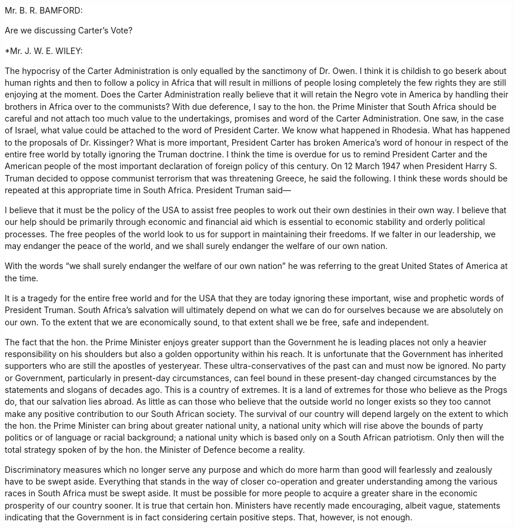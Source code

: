 <from>Mr. <person refersTo="hansard_za">B. R. BAMFORD</person>:</from>

<p>Are we discussing Carter&#x2019;s Vote?</p>

</speech>

<speech by="#wiley">

<from>*Mr. <person refersTo="hansard_za">J. W. E. WILEY</person>:</from>

<p>The hypocrisy of the Carter Administration is only equalled by the sanctimony of Dr. Owen. I think it is childish to go beserk about human rights and then to follow a policy in Africa that will result in millions of people losing completely the few rights they are still enjoying at the moment. Does the Carter Administration really believe that it will retain the Negro vote in America by handling their brothers in Africa over to the communists? With due deference, I say to the hon. the Prime Minister that South Africa should be careful and not attach too much value to the undertakings, promises and word of the Carter Administration. One saw, in the case of Israel, what value could be attached to the word of President Carter. We know what happened in Rhodesia. What has happened to the proposals of Dr. Kissinger? What is more important, President Carter has broken America&#x2019;s word of honour in respect of the entire free world by totally ignoring the Truman doctrine. I think the time is overdue for us to remind President Carter and the American people of the most important declaration of foreign policy of this century. On 12 March 1947 when President Harry S. Truman decided to oppose communist terrorism that was threatening Greece, he said the following. I think these words should be repeated <span class="col_4497-4498" refersTo="page_0634"/>at this appropriate time in South Africa. President Truman said&#x2014;</p>

<block name="quote">I believe that it must be the policy of the USA to assist free peoples to work out their own destinies in their own way. I believe that our help should be primarily through economic and financial aid which is essential to economic stability and orderly political processes. The free peoples of the world look to us for support in maintaining their freedoms. If we falter in our leadership, we may endanger the peace of the world, and we shall surely endanger the welfare of our own nation.</block>

<p>With the words &#x201C;we shall surely endanger the welfare of our own nation&#x201D; he was referring to the great United States of America at the time.</p>

<p>It is a tragedy for the entire free world and for the USA that they are today ignoring these important, wise and prophetic words of President Truman. South Africa&#x2019;s salvation will ultimately depend on what we can do for ourselves because we are absolutely on our own. To the extent that we are economically sound, to that extent shall we be free, safe and independent.</p>

<p>The fact that the hon. the Prime Minister enjoys greater support than the Government he is leading places not only a heavier responsibility on his shoulders but also a golden opportunity within his reach. It is unfortunate that the Government has inherited supporters who are still the apostles of yesteryear. These ultra-conservatives of the past can and must now be ignored. No party or Government, particularly in present-day circumstances, can feel bound in these present-day changed circumstances by the statements and slogans of decades ago. This is a country of extremes. It is a land of extremes for those who believe as the Progs do, that our salvation lies abroad. As little as can those who believe that the outside world no longer exists so they too cannot make any positive contribution to our South African society. The survival of our country will depend largely on the extent to which the hon. the Prime Minister can bring about greater national unity, a national unity which will rise above the bounds of party politics or of language or racial background; a national unity which is based only on a South African patriotism. Only then will the total strategy spoken of by the hon. the Minister of Defence become a reality.</p>

<p>Discriminatory measures which no longer serve any purpose and which do more harm than good will fearlessly and zealously have to be swept aside. Everything that stands in the way of closer co-operation and greater understanding among the various races in South Africa must be swept aside. It must be possible for more people to acquire a greater share in the economic prosperity of our country sooner. It is true that certain hon. Ministers have recently made encouraging, albeit vague, statements indicating that the Government is in fact considering certain positive steps. That, however, is not enough.</p>
